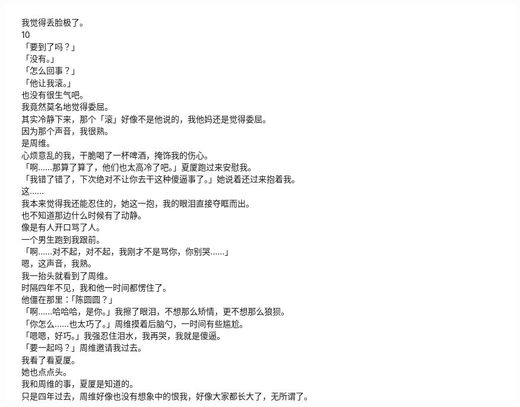 <br>   
&emsp;&emsp;我觉得丢脸极了。  
<br>   
&emsp;&emsp;10  
<br>   
&emsp;&emsp;「要到了吗？」  
<br>   
&emsp;&emsp;「没有。」  
<br>   
&emsp;&emsp;「怎么回事？」  
<br>   
&emsp;&emsp;「他让我滚。」  
<br>   
&emsp;&emsp;也没有很生气吧。  
<br>   
&emsp;&emsp;我竟然莫名地觉得委屈。  
<br>   
&emsp;&emsp;其实冷静下来，那个「滚」好像不是他说的，我他妈还是觉得委屈。  
<br>   
&emsp;&emsp;因为那个声音，我很熟。  
<br>   
&emsp;&emsp;是周维。  
<br>   
&emsp;&emsp;心烦意乱的我，干脆喝了一杯啤酒，掩饰我的伤心。  
<br>   
&emsp;&emsp;「啊……那算了算了，他们也太高冷了吧。」夏厦跑过来安慰我。  
<br>   
&emsp;&emsp;「我错了错了，下次绝对不让你去干这种傻逼事了。」她说着还过来抱着我。  
<br>   
&emsp;&emsp;这……  
<br>   
&emsp;&emsp;我本来觉得我还能忍住的，她这一抱，我的眼泪直接夺眶而出。  
<br>   
&emsp;&emsp;也不知道那边什么时候有了动静。  
<br>   
&emsp;&emsp;像是有人开口骂了人。  
<br>   
&emsp;&emsp;一个男生跑到我跟前。  
<br>   
&emsp;&emsp;「啊……对不起，对不起，我刚才不是骂你，你别哭……」  
<br>   
&emsp;&emsp;嗯，这声音，我熟。  
<br>   
&emsp;&emsp;我一抬头就看到了周维。  
<br>   
&emsp;&emsp;时隔四年不见，我和他一时间都愣住了。  
<br>   
&emsp;&emsp;他僵在那里：「陈圆圆？」  
<br>   
&emsp;&emsp;「啊……哈哈哈，是你。」我擦了眼泪，不想那么矫情，更不想那么狼狈。  
<br>   
&emsp;&emsp;「你怎么……也太巧了。」周维摸着后脑勺，一时间有些尴尬。  
<br>   
&emsp;&emsp;「嗯嗯，好巧。」我强忍住泪水，我再哭，我就是傻逼。  
<br>   
&emsp;&emsp;「要一起吗？」周维邀请我过去。  
<br>   
&emsp;&emsp;我看了看夏厦。  
<br>   
&emsp;&emsp;她也点点头。  
<br>   
&emsp;&emsp;我和周维的事，夏厦是知道的。  
<br>   
&emsp;&emsp;只是四年过去，周维好像也没有想象中的恨我，好像大家都长大了，无所谓了。  
